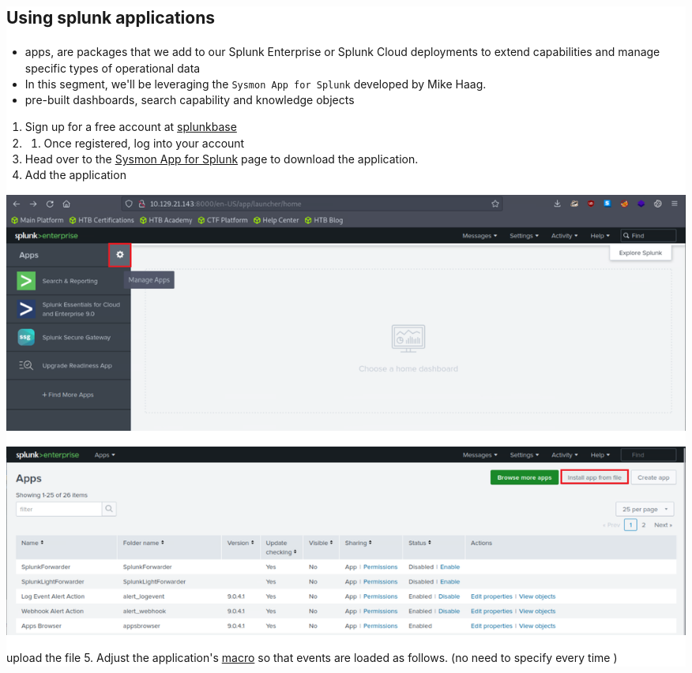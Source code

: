 ## Using splunk applications


- apps, are packages that we add to our Splunk Enterprise or Splunk Cloud deployments to extend capabilities and manage specific types of operational data
- In this segment, we'll be leveraging the `Sysmon App for Splunk` developed by Mike Haag.
- pre-built dashboards, search capability and knowledge objects 

1. Sign up for a free account at [splunkbase](https://splunkbase.splunk.com/)
2. 1. Once registered, log into your account
3. Head over to the [Sysmon App for Splunk](https://splunkbase.splunk.com/app/3544) page to download the application.
4. Add the application 

![](../attachments/Pasted%20image%2020250905130816.png)

![](../attachments/Pasted%20image%2020250905130904.png)

upload the file 
5. Adjust the application's [macro](https://docs.splunk.com/Documentation/Splunk/latest/Knowledge/Definesearchmacros) so that events are loaded as follows. (no need to specify every time )
